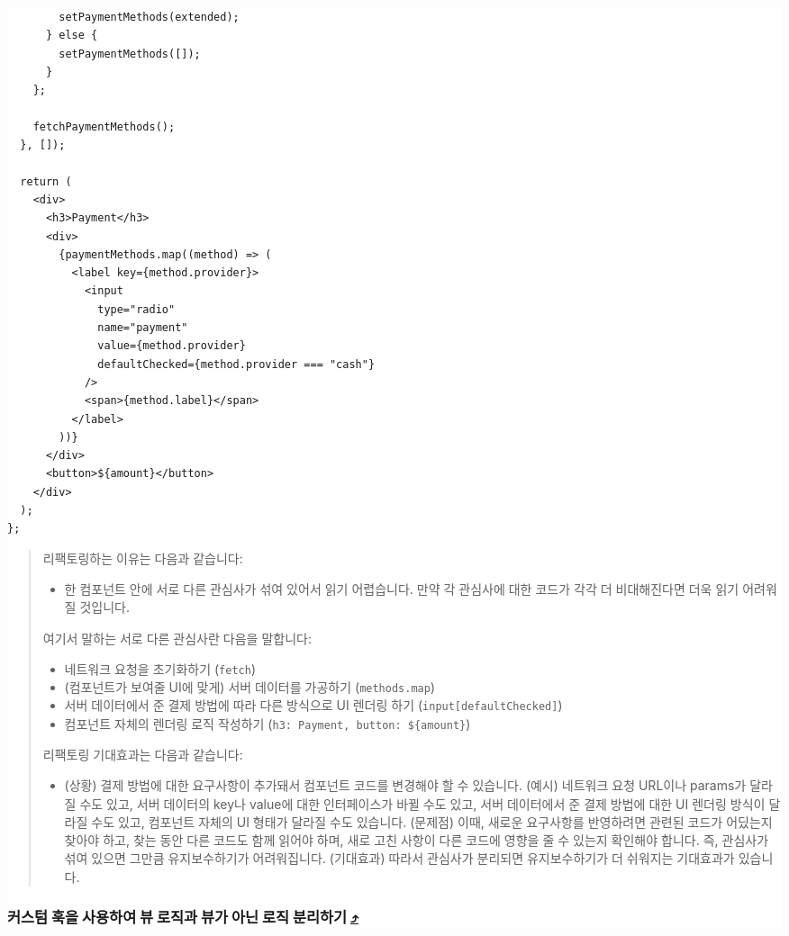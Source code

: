 ```tsx
        setPaymentMethods(extended);
      } else {
        setPaymentMethods([]);
      }
    };

    fetchPaymentMethods();
  }, []);

  return (
    <div>
      <h3>Payment</h3>
      <div>
        {paymentMethods.map((method) => (
          <label key={method.provider}>
            <input
              type="radio"
              name="payment"
              value={method.provider}
              defaultChecked={method.provider === "cash"}
            />
            <span>{method.label}</span>
          </label>
        ))}
      </div>
      <button>${amount}</button>
    </div>
  );
};
```

> 리팩토링하는 이유는 다음과 같습니다:
>
> - 한 컴포넌트 안에 서로 다른 관심사가 섞여 있어서 읽기 어렵습니다. 만약 각 관심사에 대한 코드가 각각 더 비대해진다면 더욱 읽기 어려워질 것입니다.
>
> 여기서 말하는 서로 다른 관심사란 다음을 말합니다:
>
> - 네트워크 요청을 초기화하기 (`fetch`)
> - (컴포넌트가 보여줄 UI에 맞게) 서버 데이터를 가공하기 (`methods.map`)
> - 서버 데이터에서 준 결제 방법에 따라 다른 방식으로 UI 렌더링 하기 (`input[defaultChecked]`)
> - 컴포넌트 자체의 렌더링 로직 작성하기 (`h3: Payment, button: ${amount}`)
>
> 리팩토링 기대효과는 다음과 같습니다:
>
> - (상황) 결제 방법에 대한 요구사항이 추가돼서 컴포넌트 코드를 변경해야 할 수 있습니다. (예시) 네트워크 요청 URL이나 params가 달라질 수도 있고, 서버 데이터의 key나 value에 대한 인터페이스가 바뀔 수도 있고, 서버 데이터에서 준 결제 방법에 대한 UI 렌더링 방식이 달라질 수도 있고, 컴포넌트 자체의 UI 형태가 달라질 수도 있습니다. (문제점) 이때, 새로운 요구사항를 반영하려면 관련된 코드가 어딨는지 찾아야 하고, 찾는 동안 다른 코드도 함께 읽어야 하며, 새로 고친 사항이 다른 코드에 영향을 줄 수 있는지 확인해야 합니다. 즉, 관심사가 섞여 있으면 그만큼 유지보수하기가 어려워집니다. (기대효과) 따라서 관심사가 분리되면 유지보수하기가 더 쉬워지는 기대효과가 있습니다.

### 커스텀 훅을 사용하여 뷰 로직과 뷰가 아닌 로직 분리하기 [⤴️](#잘-알려진-ui-패턴을-사용하여-리액트-애플리케이션-모듈화하기-deep-dive)

